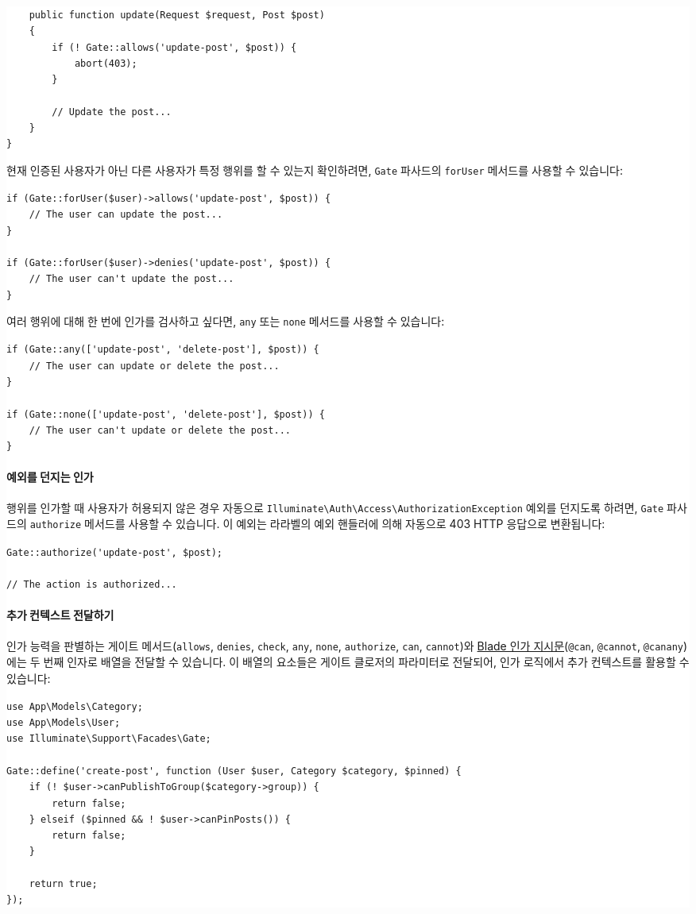 ```
    public function update(Request $request, Post $post)
    {
        if (! Gate::allows('update-post', $post)) {
            abort(403);
        }

        // Update the post...
    }
}
```

현재 인증된 사용자가 아닌 다른 사용자가 특정 행위를 할 수 있는지 확인하려면, `Gate` 파사드의 `forUser` 메서드를 사용할 수 있습니다:

```
if (Gate::forUser($user)->allows('update-post', $post)) {
    // The user can update the post...
}

if (Gate::forUser($user)->denies('update-post', $post)) {
    // The user can't update the post...
}
```

여러 행위에 대해 한 번에 인가를 검사하고 싶다면, `any` 또는 `none` 메서드를 사용할 수 있습니다:

```
if (Gate::any(['update-post', 'delete-post'], $post)) {
    // The user can update or delete the post...
}

if (Gate::none(['update-post', 'delete-post'], $post)) {
    // The user can't update or delete the post...
}
```

<a name="authorizing-or-throwing-exceptions"></a>
#### 예외를 던지는 인가

행위를 인가할 때 사용자가 허용되지 않은 경우 자동으로 `Illuminate\Auth\Access\AuthorizationException` 예외를 던지도록 하려면, `Gate` 파사드의 `authorize` 메서드를 사용할 수 있습니다. 이 예외는 라라벨의 예외 핸들러에 의해 자동으로 403 HTTP 응답으로 변환됩니다:

```
Gate::authorize('update-post', $post);

// The action is authorized...
```

<a name="gates-supplying-additional-context"></a>
#### 추가 컨텍스트 전달하기

인가 능력을 판별하는 게이트 메서드(`allows`, `denies`, `check`, `any`, `none`, `authorize`, `can`, `cannot`)와 [Blade 인가 지시문](#via-blade-templates)(`@can`, `@cannot`, `@canany`)에는 두 번째 인자로 배열을 전달할 수 있습니다. 이 배열의 요소들은 게이트 클로저의 파라미터로 전달되어, 인가 로직에서 추가 컨텍스트를 활용할 수 있습니다:

```
use App\Models\Category;
use App\Models\User;
use Illuminate\Support\Facades\Gate;

Gate::define('create-post', function (User $user, Category $category, $pinned) {
    if (! $user->canPublishToGroup($category->group)) {
        return false;
    } elseif ($pinned && ! $user->canPinPosts()) {
        return false;
    }

    return true;
});
```